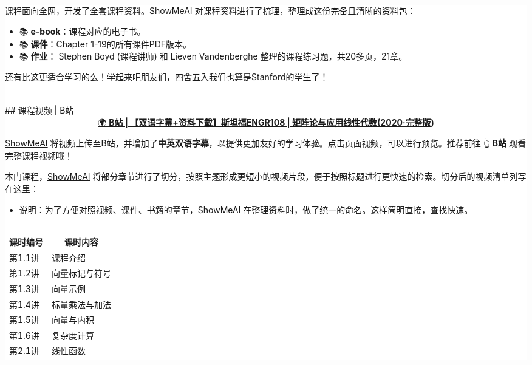 

课程面向全网，开发了全套课程资料。[ShowMeAI](https://www.showmeai.tech/) 对课程资料进行了梳理，整理成这份完备且清晰的资料包：

- 📚 **e-book**：课程对应的电子书。
- 📚 **课件**：Chapter 1-19的所有课件PDF版本。
- 📚 **作业**： Stephen Boyd (课程讲师) 和 Lieven Vandenberghe 整理的课程练习题，共20多页，21章。

还有比这更适合学习的么！学起来吧朋友们，四舍五入我们也算是Stanford的学生了！



<br>
## 课程视频 | B站

<iframe 
 src="https://player.bilibili.com/player.html?aid=207654022&bvid=BV17h411W7bk&cid=400468932&page=1"
 width="100%" 
 height=500
 scrolling="no" 
 frameborder=0>
</iframe>

<center> <a href="https://www.bilibili.com/video/BV17h411W7bk">🌍 <strong>B站 | 【双语字幕+资料下载】斯坦福ENGR108 | 矩阵论与应用线性代数(2020·完整版)</strong></a> </center>



[ShowMeAI](https://www.showmeai.tech/) 将视频上传至B站，并增加了**中英双语字幕**，以提供更加友好的学习体验。点击页面视频，可以进行预览。推荐前往 👆 **B站** 观看完整课程视频哦！

本门课程，[ShowMeAI](https://www.showmeai.tech/) 将部分章节进行了切分，按照主题形成更短小的视频片段，便于按照标题进行更快速的检索。切分后的视频清单列写在这里：

- 说明：为了方便对照视频、课件、书籍的章节，[ShowMeAI](https://www.showmeai.tech/) 在整理资料时，做了统一的命名。这样简明直接，查找快速。

<hr />
<table id="customers" align="center">
  <tr>
    <th>课时编号</th>
    <th>课时内容</th>
</tr>
<tr>
    <td>第1.1讲</td>
    <td>课程介绍</td>
</tr>
<tr>
    <td>第1.2讲</td>
    <td>向量标记与符号</td>
</tr>
<tr>
    <td>第1.3讲</td>
    <td>向量示例</td>
</tr>
<tr>
    <td>第1.4讲</td>
    <td>标量乘法与加法</td>
</tr>
<tr>
    <td>第1.5讲</td>
    <td>向量与内积</td>
</tr>
<tr>
    <td>第1.6讲</td>
    <td>复杂度计算</td>
</tr>
<tr>
    <td>第2.1讲</td>
    <td>线性函数</td>
</tr>